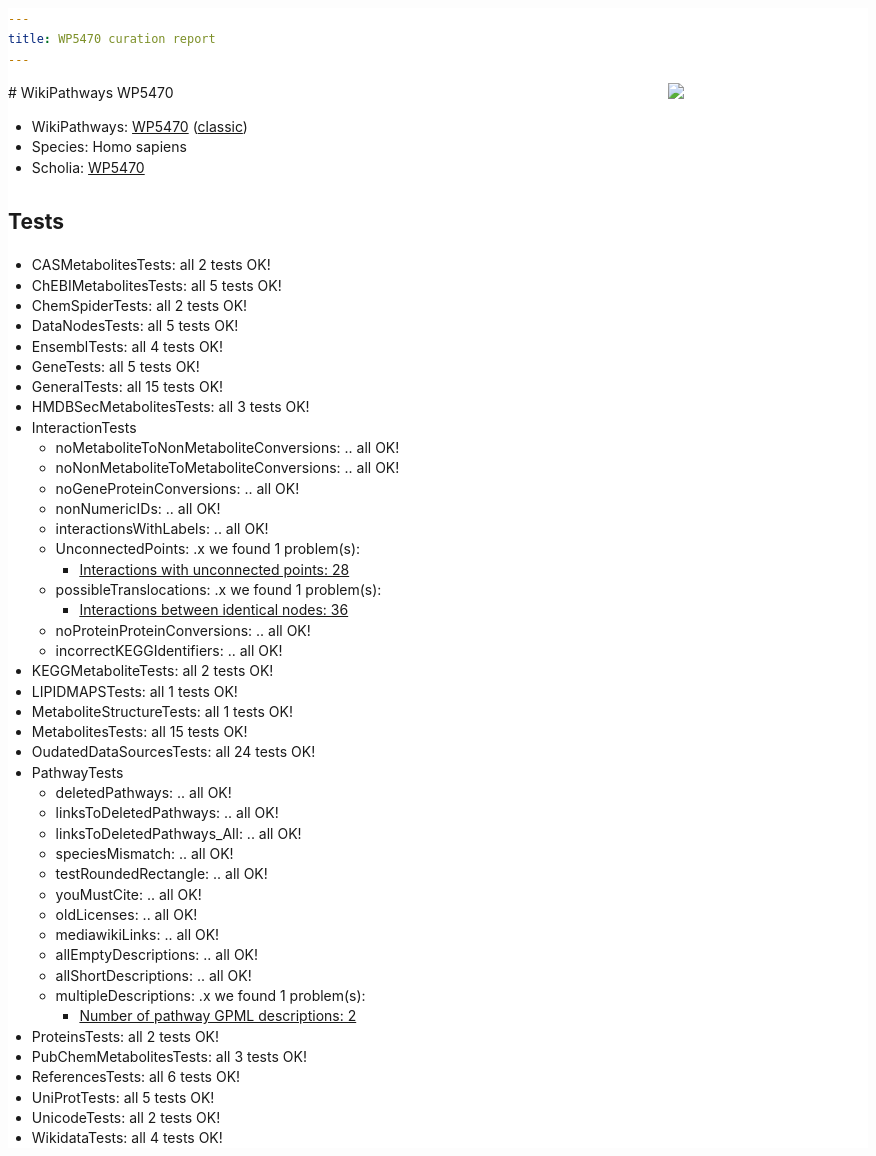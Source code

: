 ```yaml
---
title: WP5470 curation report
---
```


<img style="float: right; width: 200px" src="https://upload.wikimedia.org/wikipedia/commons/thumb/8/83/Wplogo_with_text_500.png/640px-Wplogo_with_text_500.png" />
# WikiPathways WP5470

* WikiPathways: [WP5470](https://wikipathways.org/pathways/WP5470) ([classic](https://classic.wikipathways.org/instance/WP5470))
* Species: Homo sapiens
* Scholia: [WP5470](https://scholia.toolforge.org/wikipathways/WP5470)
## Tests
* CASMetabolitesTests: all 2 tests OK!
* ChEBIMetabolitesTests: all 5 tests OK!
* ChemSpiderTests: all 2 tests OK!
* DataNodesTests: all 5 tests OK!
* EnsemblTests: all 4 tests OK!
* GeneTests: all 5 tests OK!
* GeneralTests: all 15 tests OK!
* HMDBSecMetabolitesTests: all 3 tests OK!
* InteractionTests
    * noMetaboliteToNonMetaboliteConversions: .. all OK!
    * noNonMetaboliteToMetaboliteConversions: .. all OK!
    * noGeneProteinConversions: .. all OK!
    * nonNumericIDs: .. all OK!
    * interactionsWithLabels: .. all OK!
    * UnconnectedPoints: .x we found 1 problem(s):
        * [Interactions with unconnected points: 28](#7f1d409e)
    * possibleTranslocations: .x we found 1 problem(s):
        * [Interactions between identical nodes: 36](#661ebf2e)
    * noProteinProteinConversions: .. all OK!
    * incorrectKEGGIdentifiers: .. all OK!
* KEGGMetaboliteTests: all 2 tests OK!
* LIPIDMAPSTests: all 1 tests OK!
* MetaboliteStructureTests: all 1 tests OK!
* MetabolitesTests: all 15 tests OK!
* OudatedDataSourcesTests: all 24 tests OK!
* PathwayTests
    * deletedPathways: .. all OK!
    * linksToDeletedPathways: .. all OK!
    * linksToDeletedPathways_All: .. all OK!
    * speciesMismatch: .. all OK!
    * testRoundedRectangle: .. all OK!
    * youMustCite: .. all OK!
    * oldLicenses: .. all OK!
    * mediawikiLinks: .. all OK!
    * allEmptyDescriptions: .. all OK!
    * allShortDescriptions: .. all OK!
    * multipleDescriptions: .x we found 1 problem(s):
        * [Number of pathway GPML descriptions: 2](#bfb47723)
* ProteinsTests: all 2 tests OK!
* PubChemMetabolitesTests: all 3 tests OK!
* ReferencesTests: all 6 tests OK!
* UniProtTests: all 5 tests OK!
* UnicodeTests: all 2 tests OK!
* WikidataTests: all 4 tests OK!
